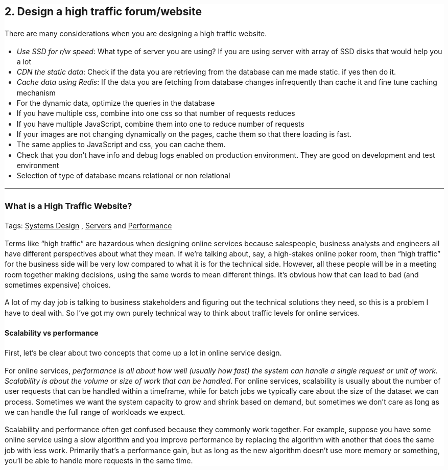 ## 2. Design a high traffic forum/website

There are many considerations when you are designing a high traffic website.

- *Use SSD for r/w speed*: What type of server you are using? If you are using server with array of SSD disks that would help you a lot
- *CDN the static data*: Check if the data you are retrieving from the database can me made static. if yes then do it.
- *Cache data using Redis*: If the data you are fetching from database changes infrequently than cache it and fine tune caching mechanism
- For the dynamic data, optimize the queries in the database
- If you have multiple css, combine into one css so that number of requests reduces
- If you have multiple JavaScript, combine them into one to reduce number of requests
- If your images are not changing dynamically on the pages, cache them so that there loading is fast.
- The same applies to JavaScript and css, you can cache them.
- Check that you don’t have info and debug logs enabled on production environment. They are good on development and test environment
- Selection of type of database means relational or non relational

---------------------



### What is a High Traffic Website?

Tags: [Systems Design](https://theartofmachinery.com/tags/systems/) , [Servers](https://theartofmachinery.com/tags/servers/) and [Performance](https://theartofmachinery.com/tags/performance/)

Terms like “high traffic” are hazardous when designing online services because salespeople, business analysts and engineers all have different perspectives about what they mean. If we’re talking about, say, a high-stakes online poker room, then “high traffic” for the business side will be very low compared to what it is for the technical side. However, all these people will be in a meeting room together making decisions, using the same words to mean different things. It’s obvious how that can lead to bad (and sometimes expensive) choices.

A lot of my day job is talking to business stakeholders and figuring out the technical solutions they need, so this is a problem I have to deal with. So I’ve got my own purely technical way to think about traffic levels for online services.



#### Scalability vs performance

First, let’s be clear about two concepts that come up a lot in online service design.

For online services, *performance is all about how well (usually how fast) the system can handle a single request or unit of work.* *Scalability is about the volume or size of work that can be handled*. For online services, scalability is usually about the number of user requests that can be handled within a timeframe, while for batch jobs we typically care about the size of the dataset we can process. Sometimes we want the system capacity to grow and shrink based on demand, but sometimes we don’t care as long as we can handle the full range of workloads we expect.

Scalability and performance often get confused because they commonly work together. For example, suppose you have some online service using a slow algorithm and you improve performance by replacing the algorithm with another that does the same job with less work. Primarily that’s a performance gain, but as long as the new algorithm doesn’t use more memory or something, you’ll be able to handle more requests in the same time.
